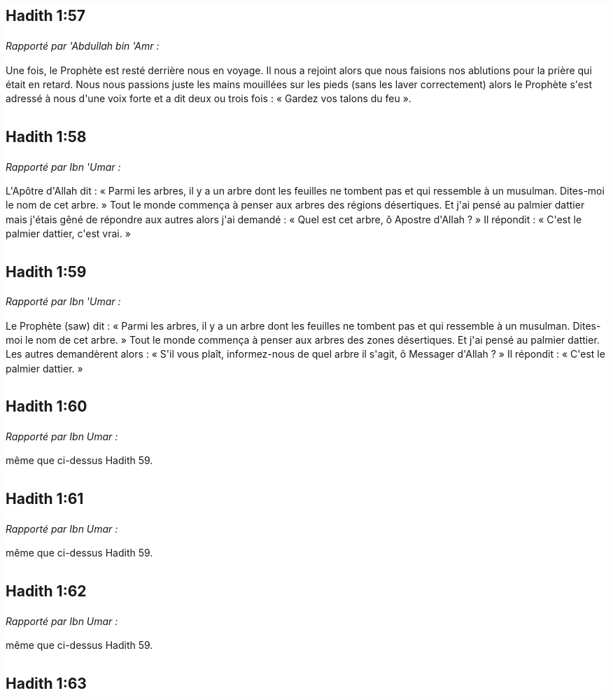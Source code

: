 
## Hadith 1:57

_Rapporté par 'Abdullah bin 'Amr :_

Une fois, le Prophète est resté derrière nous en voyage. Il nous a rejoint alors que nous faisions nos ablutions pour la prière qui était en retard. Nous nous passions juste les mains mouillées sur les pieds (sans les laver correctement) alors le Prophète s'est adressé à nous d'une voix forte et a dit deux ou trois fois : « Gardez vos talons du feu ».


## Hadith 1:58

_Rapporté par Ibn 'Umar :_

L'Apôtre d'Allah dit : « Parmi les arbres, il y a un arbre dont les feuilles ne tombent pas et qui ressemble à un musulman. Dites-moi le nom de cet arbre. » Tout le monde commença à penser aux arbres des régions désertiques. Et j'ai pensé au palmier dattier mais j'étais gêné de répondre aux autres alors j'ai demandé : « Quel est cet arbre, ô Apostre d'Allah ? » Il répondit : « C'est le palmier dattier, c'est vrai. »


## Hadith 1:59

_Rapporté par Ibn 'Umar :_

Le Prophète (saw) dit : « Parmi les arbres, il y a un arbre dont les feuilles ne tombent pas et qui ressemble à un musulman. Dites-moi le nom de cet arbre. » Tout le monde commença à penser aux arbres des zones désertiques. Et j'ai pensé au palmier dattier. Les autres demandèrent alors : « S'il vous plaît, informez-nous de quel arbre il s'agit, ô Messager d'Allah ? » Il répondit : « C'est le palmier dattier. »


## Hadith 1:60

_Rapporté par Ibn Umar :_

même que ci-dessus Hadith 59.


## Hadith 1:61

_Rapporté par Ibn Umar :_

même que ci-dessus Hadith 59.


## Hadith 1:62

_Rapporté par Ibn Umar :_

même que ci-dessus Hadith 59.


## Hadith 1:63
